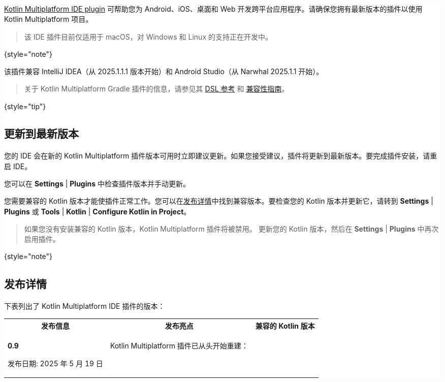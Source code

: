 [//]: # (title: Kotlin Multiplatform IDE 插件发布)

[Kotlin Multiplatform IDE plugin](https://plugins.jetbrains.com/plugin/14936-kotlin-multiplatform) 可帮助您为 Android、iOS、桌面和 Web 开发跨平台应用程序。请确保您拥有最新版本的插件以使用 Kotlin Multiplatform 项目。

> 该 IDE 插件目前仅适用于 macOS，对 Windows 和 Linux 的支持正在开发中。
> 
{style="note"}

该插件兼容 IntelliJ IDEA（从 2025.1.1.1 版本开始）和 Android Studio（从 Narwhal 2025.1.1 开始）。

> 关于 Kotlin Multiplatform Gradle 插件的信息，请参见其 [DSL 参考](multiplatform-dsl-reference.md) 和 [兼容性指南](multiplatform-compatibility-guide.md)。
> 
{style="tip"}

## 更新到最新版本

您的 IDE 会在新的 Kotlin Multiplatform 插件版本可用时立即建议更新。如果您接受建议，插件将更新到最新版本。要完成插件安装，请重启 IDE。

您可以在 **Settings** | **Plugins** 中检查插件版本并手动更新。

您需要兼容的 Kotlin 版本才能使插件正常工作。您可以在[发布详情](#release-details)中找到兼容版本。要检查您的 Kotlin 版本并更新它，请转到 **Settings** | **Plugins** 或 **Tools** | **Kotlin** | **Configure Kotlin in Project**。

> 如果您没有安装兼容的 Kotlin 版本，Kotlin Multiplatform 插件将被禁用。
> 更新您的 Kotlin 版本，然后在 **Settings** | **Plugins** 中再次启用插件。
>
{style="note"}

## 发布详情

下表列出了 Kotlin Multiplatform IDE 插件的版本：

<table>
<tr>
<th>
发布信息
</th>
<th>
发布亮点
</th>
<th>
兼容的 Kotlin 版本
</th>
</tr>
<tr id="0.9">
<td>

**0.9**

发布日期: 2025 年 5 月 19 日

</td>
<td>

Kotlin Multiplatform 插件已从头开始重建：
